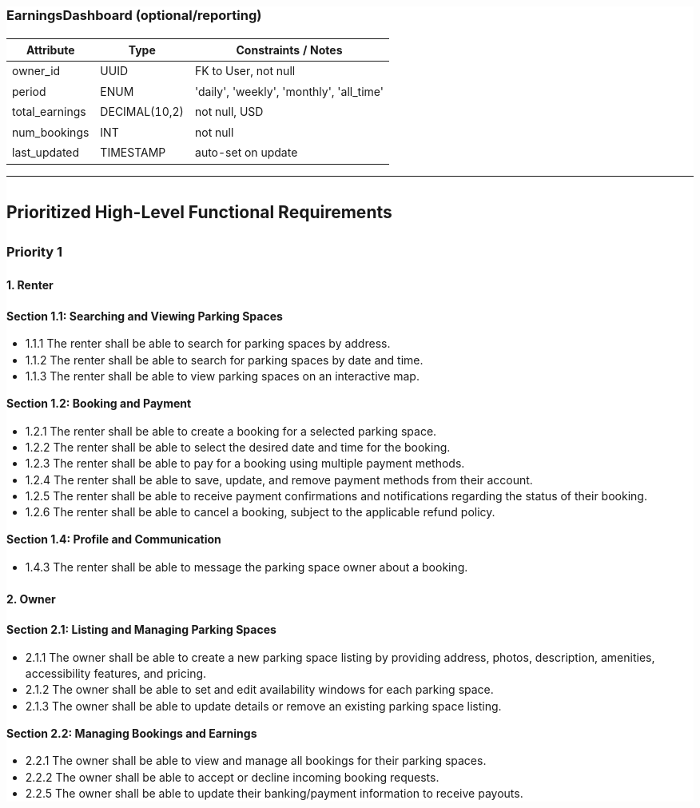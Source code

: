 
### EarningsDashboard (optional/reporting)

| Attribute       | Type           | Constraints / Notes                                                                 |
|-----------------|----------------|-------------------------------------------------------------------------------------|
| owner_id        | UUID           | FK to User, not null                                                                |
| period          | ENUM           | 'daily', 'weekly', 'monthly', 'all_time'                                            |
| total_earnings  | DECIMAL(10,2)  | not null, USD                                                                       |
| num_bookings    | INT            | not null                                                                            |
| last_updated    | TIMESTAMP      | auto-set on update                                                                  |

---

## Prioritized High-Level Functional Requirements

### Priority 1

#### 1. Renter

**Section 1.1: Searching and Viewing Parking Spaces**

- 1.1.1 The renter shall be able to search for parking spaces by address.
- 1.1.2 The renter shall be able to search for parking spaces by date and time.
- 1.1.3 The renter shall be able to view parking spaces on an interactive map.

**Section 1.2: Booking and Payment**

- 1.2.1 The renter shall be able to create a booking for a selected parking space.
- 1.2.2 The renter shall be able to select the desired date and time for the booking.
- 1.2.3 The renter shall be able to pay for a booking using multiple payment methods.
- 1.2.4 The renter shall be able to save, update, and remove payment methods from their account.
- 1.2.5 The renter shall be able to receive payment confirmations and notifications regarding the status of their booking.
- 1.2.6 The renter shall be able to cancel a booking, subject to the applicable refund policy.

**Section 1.4: Profile and Communication**

- 1.4.3 The renter shall be able to message the parking space owner about a booking.

#### 2. Owner

**Section 2.1: Listing and Managing Parking Spaces**

- 2.1.1 The owner shall be able to create a new parking space listing by providing address, photos, description, amenities, accessibility features, and pricing.
- 2.1.2 The owner shall be able to set and edit availability windows for each parking space.
- 2.1.3 The owner shall be able to update details or remove an existing parking space listing.

**Section 2.2: Managing Bookings and Earnings**

- 2.2.1 The owner shall be able to view and manage all bookings for their parking spaces.
- 2.2.2 The owner shall be able to accept or decline incoming booking requests.
- 2.2.5 The owner shall be able to update their banking/payment information to receive payouts.
